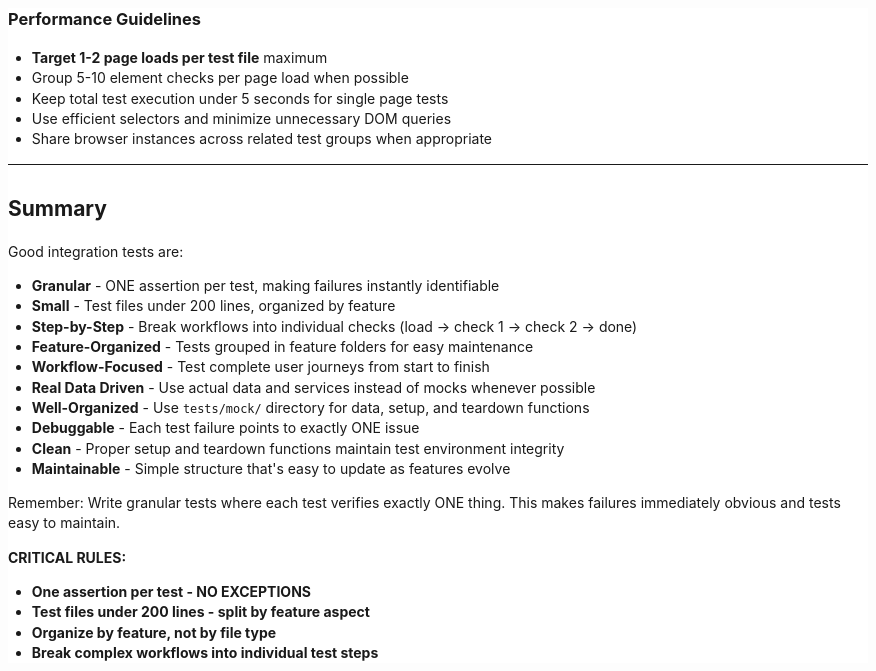 ### Performance Guidelines
- **Target 1-2 page loads per test file** maximum
- Group 5-10 element checks per page load when possible  
- Keep total test execution under 5 seconds for single page tests
- Use efficient selectors and minimize unnecessary DOM queries
- Share browser instances across related test groups when appropriate

---

## Summary

Good integration tests are:
- **Granular** - ONE assertion per test, making failures instantly identifiable
- **Small** - Test files under 200 lines, organized by feature
- **Step-by-Step** - Break workflows into individual checks (load → check 1 → check 2 → done)
- **Feature-Organized** - Tests grouped in feature folders for easy maintenance
- **Workflow-Focused** - Test complete user journeys from start to finish
- **Real Data Driven** - Use actual data and services instead of mocks whenever possible
- **Well-Organized** - Use `tests/mock/` directory for data, setup, and teardown functions
- **Debuggable** - Each test failure points to exactly ONE issue
- **Clean** - Proper setup and teardown functions maintain test environment integrity
- **Maintainable** - Simple structure that's easy to update as features evolve

Remember: Write granular tests where each test verifies exactly ONE thing. This makes failures immediately obvious and tests easy to maintain.

**CRITICAL RULES:**
- **One assertion per test - NO EXCEPTIONS**
- **Test files under 200 lines - split by feature aspect**
- **Organize by feature, not by file type**
- **Break complex workflows into individual test steps**